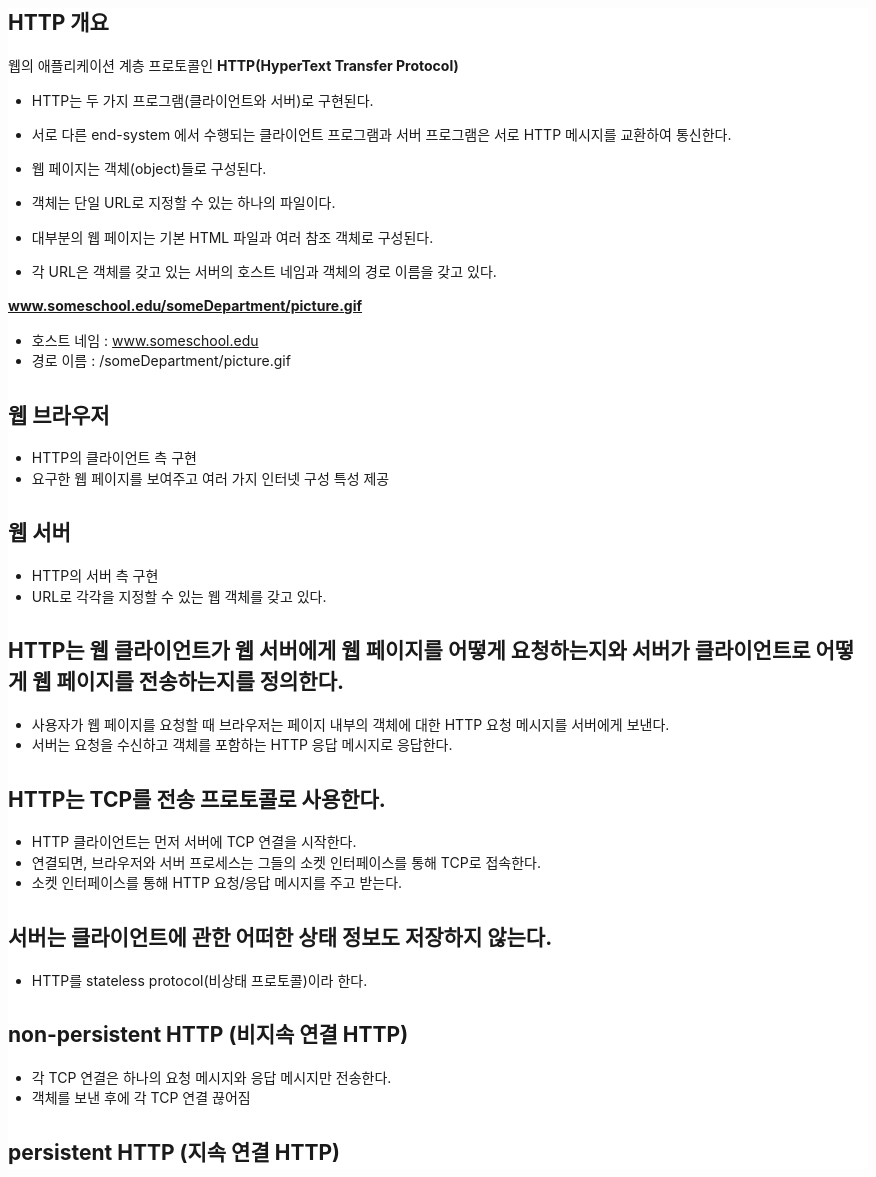 ## HTTP 개요

웹의 애플리케이션 계층 프로토콜인 **HTTP(HyperText Transfer Protocol)**

- HTTP는 두 가지 프로그램(클라이언트와 서버)로 구현된다.
- 서로 다른 end-system 에서 수행되는 클라이언트 프로그램과 서버 프로그램은 서로 HTTP 메시지를 교환하여 통신한다.

- 웹 페이지는 객체(object)들로 구성된다.
- 객체는 단일 URL로 지정할 수 있는 하나의 파일이다.
- 대부분의 웹 페이지는 기본 HTML 파일과 여러 참조 객체로 구성된다.
- 각 URL은 객체를 갖고 있는 서버의 호스트 네임과 객체의 경로 이름을 갖고 있다.

  

**www.someschool.edu/someDepartment/picture.gif**

- 호스트 네임 : www.someschool.edu
- 경로 이름 : /someDepartment/picture.gif

## 웹 브라우저

- HTTP의 클라이언트 측 구현
- 요구한 웹 페이지를 보여주고 여러 가지 인터넷 구성 특성 제공

## 웹 서버

- HTTP의 서버 측 구현
- URL로 각각을 지정할 수 있는 웹 객체를 갖고 있다.

## HTTP는 웹 클라이언트가 웹 서버에게 웹 페이지를 어떻게 요청하는지와 서버가 클라이언트로 어떻게 웹 페이지를 전송하는지를 정의한다.

- 사용자가 웹 페이지를 요청할 때 브라우저는 페이지 내부의 객체에 대한 HTTP 요청 메시지를 서버에게 보낸다.
- 서버는 요청을 수신하고 객체를 포함하는 HTTP 응답 메시지로 응답한다.

## HTTP는 TCP를 전송 프로토콜로 사용한다.

- HTTP 클라이언트는 먼저 서버에 TCP 연결을 시작한다.
- 연결되면, 브라우저와 서버 프로세스는 그들의 소켓 인터페이스를 통해 TCP로 접속한다.
- 소켓 인터페이스를 통해 HTTP 요청/응답 메시지를 주고 받는다.

## 서버는 클라이언트에 관한 어떠한 상태 정보도 저장하지 않는다.

- HTTP를 stateless protocol(비상태 프로토콜)이라 한다.

## non-persistent HTTP (비지속 연결 HTTP)

- 각 TCP 연결은 하나의 요청 메시지와 응답 메시지만 전송한다.
- 객체를 보낸 후에 각 TCP 연결 끊어짐

## persistent HTTP (지속 연결 HTTP)
